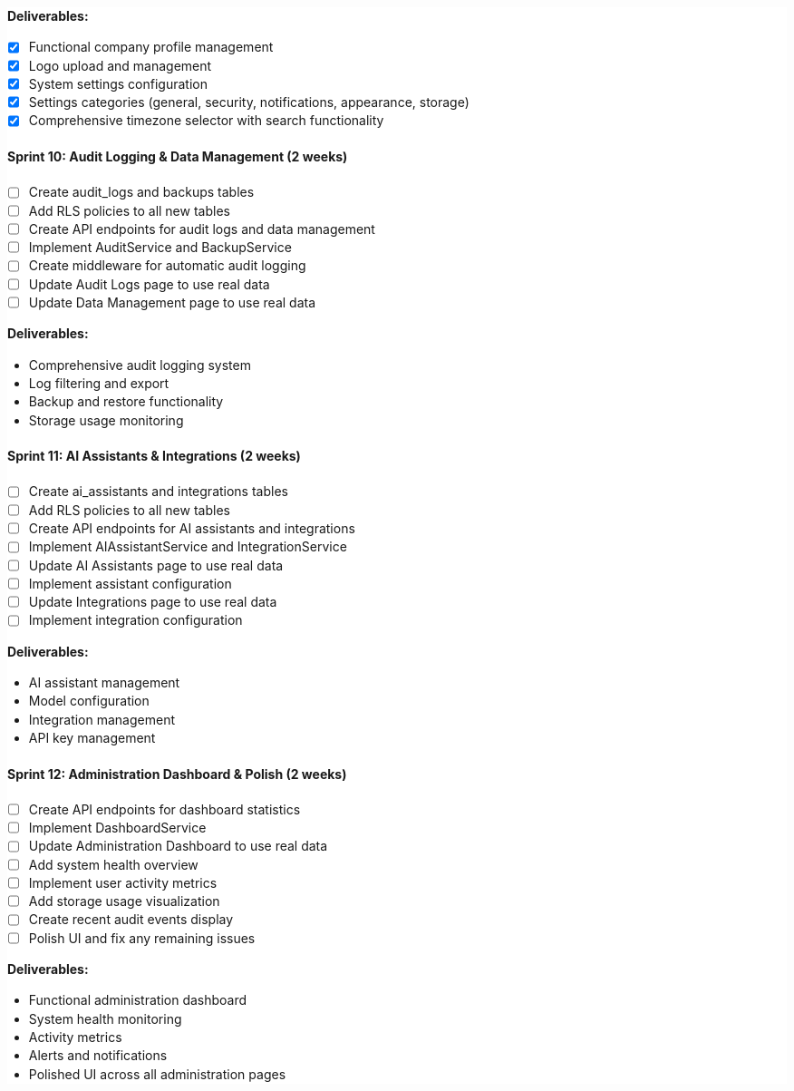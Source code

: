 **Deliverables:**
- [x] Functional company profile management
- [x] Logo upload and management
- [x] System settings configuration
- [x] Settings categories (general, security, notifications, appearance, storage)
- [x] Comprehensive timezone selector with search functionality

#### Sprint 10: Audit Logging & Data Management (2 weeks)
- [ ] Create audit_logs and backups tables
- [ ] Add RLS policies to all new tables
- [ ] Create API endpoints for audit logs and data management
- [ ] Implement AuditService and BackupService
- [ ] Create middleware for automatic audit logging
- [ ] Update Audit Logs page to use real data
- [ ] Update Data Management page to use real data

**Deliverables:**
- Comprehensive audit logging system
- Log filtering and export
- Backup and restore functionality
- Storage usage monitoring

#### Sprint 11: AI Assistants & Integrations (2 weeks)
- [ ] Create ai_assistants and integrations tables
- [ ] Add RLS policies to all new tables
- [ ] Create API endpoints for AI assistants and integrations
- [ ] Implement AIAssistantService and IntegrationService
- [ ] Update AI Assistants page to use real data
- [ ] Implement assistant configuration
- [ ] Update Integrations page to use real data
- [ ] Implement integration configuration

**Deliverables:**
- AI assistant management
- Model configuration
- Integration management
- API key management

#### Sprint 12: Administration Dashboard & Polish (2 weeks)
- [ ] Create API endpoints for dashboard statistics
- [ ] Implement DashboardService
- [ ] Update Administration Dashboard to use real data
- [ ] Add system health overview
- [ ] Implement user activity metrics
- [ ] Add storage usage visualization
- [ ] Create recent audit events display
- [ ] Polish UI and fix any remaining issues

**Deliverables:**
- Functional administration dashboard
- System health monitoring
- Activity metrics
- Alerts and notifications
- Polished UI across all administration pages
